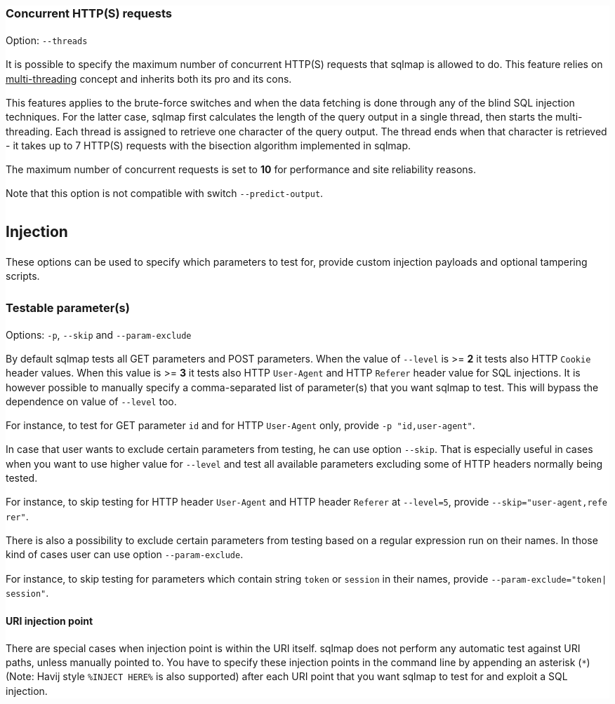 ### Concurrent HTTP(S) requests

Option: `--threads`

It is possible to specify the maximum number of concurrent HTTP(S) requests that sqlmap is allowed to do.
This feature relies on [multi-threading](http://en.wikipedia.org/wiki/Multithreading) concept and inherits both its pro and its cons.

This features applies to the brute-force switches and when the data fetching is done through any of the blind SQL injection techniques. For the latter case, sqlmap first calculates the length of the query output in a single thread, then starts the multi-threading. Each thread is assigned to retrieve one character of the query output. The thread ends when that character is retrieved - it takes up to 7 HTTP(S) requests with the bisection algorithm implemented in sqlmap.

The maximum number of concurrent requests is set to **10** for performance and site reliability reasons.

Note that this option is not compatible with switch `--predict-output`.

## Injection

These options can be used to specify which parameters to test for, provide custom injection payloads and optional tampering scripts.

### Testable parameter(s)

Options: `-p`, `--skip` and `--param-exclude`

By default sqlmap tests all GET parameters and POST parameters. When the value of `--level` is >= **2** it tests also HTTP `Cookie` header values. When this value is >= **3** it tests also HTTP `User-Agent` and HTTP `Referer` header value for SQL injections. It is however possible to manually specify a comma-separated list of parameter(s) that you want sqlmap to test. This will bypass the dependence on value of `--level` too. 

For instance, to test for GET parameter `id` and for HTTP `User-Agent` only, provide `-p "id,user-agent"`.

In case that user wants to exclude certain parameters from testing, he can use option `--skip`. That is especially useful in cases when you want to use higher value for `--level` and test all available parameters excluding some of HTTP headers normally being tested.

For instance, to skip testing for HTTP header `User-Agent` and HTTP header `Referer` at `--level=5`, provide `--skip="user-agent,referer"`.

There is also a possibility to exclude certain parameters from testing based on a regular expression run on their names. In those kind of cases user can use option `--param-exclude`.

For instance, to skip testing for parameters which contain string `token` or `session` in their names, provide `--param-exclude="token|session"`.

#### URI injection point

There are special cases when injection point is within the URI itself. sqlmap does not perform any automatic test against URI paths, unless manually pointed to. You have to specify these injection points in the command line by appending an asterisk (`*`) (Note: Havij style `%INJECT HERE%` is also supported) after each URI point that you want sqlmap to test for and exploit a SQL injection. 
